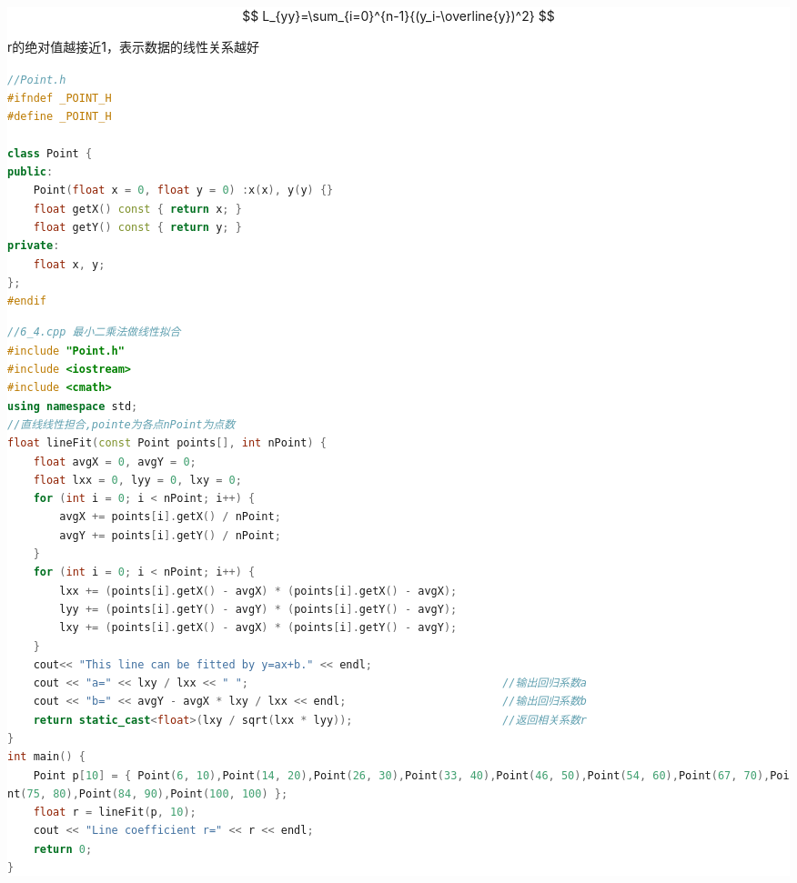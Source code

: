 $$
L_{yy}=\sum_{i=0}^{n-1}{(y_i-\overline{y})^2}
$$


r的绝对值越接近1，表示数据的线性关系越好

~~~cpp
//Point.h
#ifndef _POINT_H
#define _POINT_H

class Point {
public:
	Point(float x = 0, float y = 0) :x(x), y(y) {}
	float getX() const { return x; }
	float getY() const { return y; }
private:
	float x, y;
};
#endif
~~~

~~~cpp
//6_4.cpp 最小二乘法做线性拟合
#include "Point.h"
#include <iostream>
#include <cmath>
using namespace std;
//直线线性担合,pointe为各点nPoint为点数
float lineFit(const Point points[], int nPoint) {
	float avgX = 0, avgY = 0;
	float lxx = 0, lyy = 0, lxy = 0;
	for (int i = 0; i < nPoint; i++) {
		avgX += points[i].getX() / nPoint;
		avgY += points[i].getY() / nPoint;
	}
	for (int i = 0; i < nPoint; i++) {
		lxx += (points[i].getX() - avgX) * (points[i].getX() - avgX);
		lyy += (points[i].getY() - avgY) * (points[i].getY() - avgY);
		lxy += (points[i].getX() - avgX) * (points[i].getY() - avgY);
	}
	cout<< "This line can be fitted by y=ax+b." << endl;
	cout << "a=" << lxy / lxx << " ";										//输出回归系数a
	cout << "b=" << avgY - avgX * lxy / lxx << endl;						//输出回归系数b
	return static_cast<float>(lxy / sqrt(lxx * lyy));						//返回相关系数r
}
int main() {
	Point p[10] = { Point(6, 10),Point(14, 20),Point(26, 30),Point(33, 40),Point(46, 50),Point(54, 60),Point(67, 70),Point(75, 80),Point(84, 90),Point(100, 100) };
	float r = lineFit(p, 10);
	cout << "Line coefficient r=" << r << endl;
	return 0;
}
~~~
